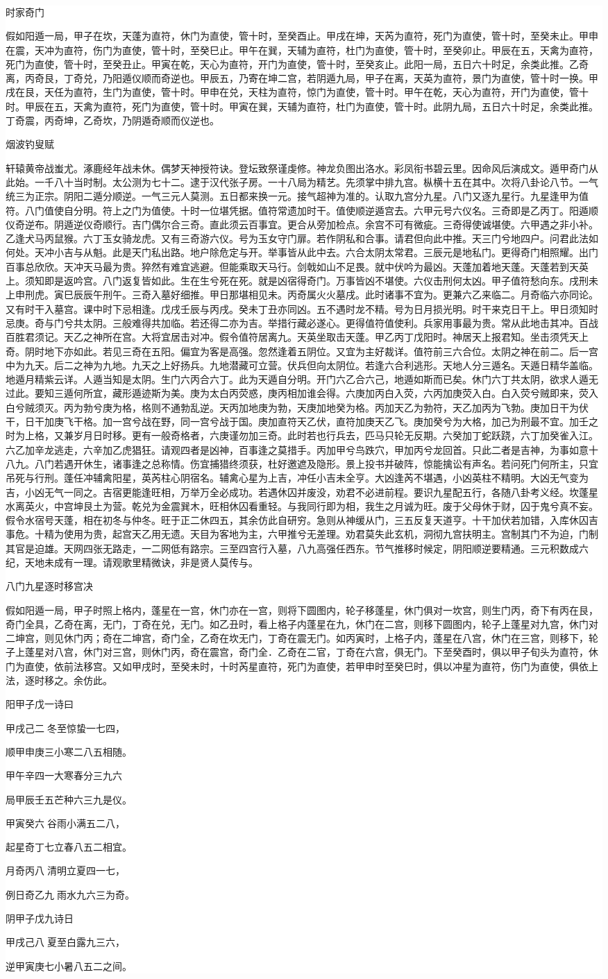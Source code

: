 时家奇门  

假如阳遁一局，甲子在坎，天蓬为直符，休门为直使，管十时，至癸酉止。甲戌在坤，天芮为直符，死门为直使，管十时，至癸未止。甲申在震，天冲为直符，伤门为直使，管十时，至癸巳止。甲午在巽，天辅为直符，杜门为直使，管十时，至癸卯止。甲辰在五，天禽为直符，死门为直使，管十时，至癸丑止。甲寅在乾，天心为直符，开门为直使，管十时，至癸亥止。此阳一局，五日六十时足，余类此推。乙奇离，丙奇艮，丁奇兑，乃阳遁仪顺而奇逆也。甲辰五，乃寄在坤二宫，若阴遁九局，甲子在离，天英为直符，景门为直使，管十时一换。甲戌在艮，天任为直符，生门为直使，管十时。甲申在兑，天柱为直符，惊门为直使，管十时。甲午在乾，天心为直符，开门为直使，管十时。甲辰在五，天禽为直符，死门为直使，管十时。甲寅在巽，天辅为直符，杜门为直使，管十时。此阴九局，五日六十时足，余类此推。丁奇震，丙奇坤，乙奇坎，乃阴遁奇顺而仪逆也。  

烟波钓叟赋  

轩辕黄帝战蚩尤。涿鹿经年战未休。偶梦天神授符诀。登坛致祭谨虔修。神龙负图出洛水。彩凤衔书碧云里。因命风后演成文。遁甲奇门从此始。一千八十当时制。太公测为七十二。逮于汉代张子房。一十八局为精艺。先须掌中排九宫。枞横十五在其中。次将八卦论八节。一气统三为正宗。阴阳二遁分顺逆。一气三元人莫测。五日都来换一元。接气超神为准的。认取九宫分九星。八门又逐九星行。九星逢甲为值符。八门值使自分明。符上之门为值使。十时一位堪凭据。值符常遗加时干。值使顺逆遁宫去。六甲元号六仪名。三奇即是乙丙丁。阳遁顺仪奇逆布。阴遁逆仪奇顺行。吉门偶尔合三奇。直此须云百事宜。更合从旁加检点。余宫不可有微疵。三奇得使诚堪使。六甲遇之非小补。乙逢犬马丙鼠猴。六丁玉女骑龙虎。又有三奇游六仪。号为玉女守门扉。若作阴私和合事。请君但向此中推。天三门兮地四户。问君此法如何处。天冲小吉与从魁。此是天门私出路。地户除危定与开。举事皆从此中去。六合太阴太常君。三辰元是地私门。更得奇门相照耀。出门百事总欣欣。天冲天马最为贵。猝然有难宜逃避。但能乘取天马行。剑戟如山不足畏。就中伏吟为最凶。天蓬加着地天蓬。天蓬若到天英上。须知即是返吟宫。八门返复皆如此。生在生兮死在死。就是凶宿得奇门。万事皆凶不堪使。六仪击刑何太凶。甲子值符愁向东。戌刑未上申刑虎。寅巳辰辰午刑午。三奇入墓好细推。甲日那堪相见未。丙奇属火火墓戌。此时诸事不宜为。更兼六乙来临二。月奇临六亦同论。又有时干入墓宫。课中时下忌相逢。戊戌壬辰与丙戌。癸未丁丑亦同凶。五不遇时龙不精。号为日月损光明。时干来克日干上。甲日须知时忌庚。奇与门兮共太阴。三般难得共加临。若还得二亦为吉。举措行藏必遂心。更得值符值使利。兵家用事最为贵。常从此地击其冲。百战百胜君须记。天乙之神所在宫。大将宜居击对冲。假令值符居离九。天英坐取击天蓬。甲乙丙丁戊阳时。神居天上报君知。坐击须凭天上奇。阴时地下亦如此。若见三奇在五阳。偏宜为客是高强。忽然逢着五阴位。又宜为主好裁详。值符前三六合位。太阴之神在前二。后一宫中为九天。后二之神为九地。九天之上好扬兵。九地潜藏可立营。伏兵但向太阴位。若逢六合利逃形。天地人分三遁名。天遁日精华盖临。地遁月精紫云详。人遁当知是太阴。生门六丙合六丁。此为天遁自分明。开门六乙合六己，地遁如斯而已矣。休门六丁共太阴，欲求人遁无过此。要知三遁何所宜，藏形遁迹斯为美。庚为太白丙荧惑，庚丙相加谁会得。六庚加丙白入荧，六丙加庚荧入白。白入荧兮贼即来，荧入白兮贼须灭。丙为勃兮庚为格，格则不通勃乱逆。天丙加地庚为勃，天庚加地癸为格。丙加天乙为勃符，天乙加丙为飞勃。庚加日干为伏干，日干加庚飞干格。加一宫兮战在野，同一宫兮战于国。庚加直符天乙伏，直符加庚天乙飞。庚加癸兮为大格，加己为刑最不宜。加壬之时为上格，又兼岁月日时移。更有一般奇格者，六庚谨勿加三奇。此时若也行兵去，匹马只轮无反期。六癸加丁蛇跃跷，六丁加癸雀入江。六乙加辛龙逃走，六辛加乙虎猖狂。请观四者是凶神，百事逢之莫措手。丙加甲兮鸟跌穴，甲加丙兮龙回首。只此二者是吉神，为事如意十八九。八门若遇开休生，诸事逢之总称情。伤宜捕猎终须获，杜好邀遮及隐形。景上投书并破阵，惊能擒讼有声名。若问死门何所主，只宜吊死与行刑。蓬任冲辅禽阳星，英芮柱心阴宿名。辅禽心星为上吉，冲任小吉未全亨。大凶逢芮不堪遇，小凶英柱不精明。大凶无气变为吉，小凶无气一同之。吉宿更能逢旺相，万举万全必成功。若遇休囚并废没，劝君不必进前程。要识九星配五行，各随八卦考义经。坎蓬星水离英火，中宫坤艮土为营。乾兑为金震巽木，旺相休囚看重轻。与我同行即为相，我生之月诚为旺。废于父母休于财，囚于鬼兮真不妄。假令水宿号天蓬，相在初冬与仲冬。旺于正二休四五，其余仿此自研穷。急则从神缓从门，三五反复天道亨。十干加伏若加错，入库休囚吉事危。十精为使用为贵，起宫天乙用无遗。天目为客地为主，六甲推兮无差理。劝君莫失此玄机，洞彻九宫扶明主。宫制其门不为迫，门制其官是迫雄。天网四张无路走，一二网低有路宗。三至四宫行入墓，八九高强任西东。节气推移时候定，阴阳顺逆要精通。三元积数成六纪，天地未成有一理。请观歌里精微诀，非是贤人莫传与。  

八门九星逐时移宫决  

假如阳遁一局，甲子时照上格内，蓬星在一宫，休门亦在一宫，则将下圆图内，轮子移蓬星，休门俱对一坎宫，则生门丙，奇下有丙在艮，奇门全具，乙奇在离，无门，丁奇在兑，无门。如乙丑时，看上格子内蓬星在九，休门在二宫，则移下圆图内，轮子上蓬星对九宫，休门对二坤宫，则见休门丙；奇在二坤宫，奇门全，乙奇在坎无门，丁奇在震无门。如丙寅时，上格子内，蓬星在八宫，休门在三宫，则移下，轮子上蓬星对八宫，休门对三宫，则休门丙，奇在震宫，奇门全．乙奇在二官，丁奇在六宫，俱无门。下至癸酉时，俱以甲子旬头为直符，休门为直使，依前法移宫。又如甲戌时，至癸未时，十时芮星直符，死门为直使，若甲申时至癸巳时，俱以冲星为直符，伤门为直使，俱依上法，逐时移之。余仿此。  

阳甲子戊一诗曰  

甲戌己二 冬至惊蛰一七四，  

顺甲申庚三小寒二八五相随。  

甲午辛四一大寒春分三九六  

局甲辰壬五芒种六三九是仪。  

甲寅癸六 谷雨小满五二八，  

起星奇丁七立春八五二相宜。  

月奇丙八 清明立夏四一七，  

例日奇乙九 雨水九六三为奇。  

阴甲子戊九诗日  

甲戌己八 夏至白露九三六，  

逆甲寅庚七小暑八五二之间。  
